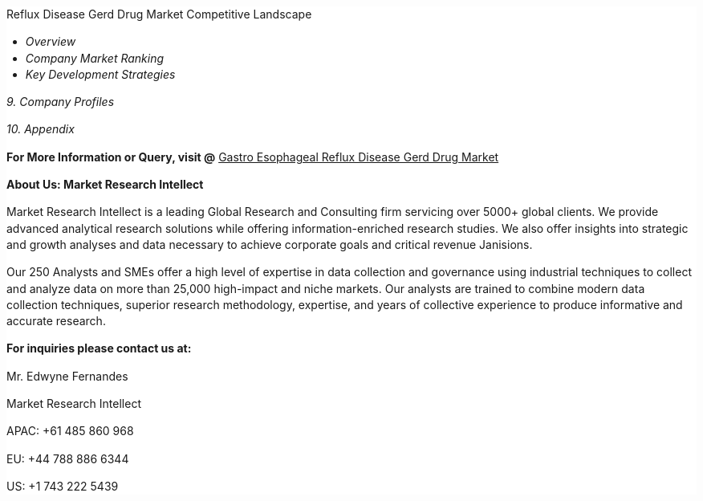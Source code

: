 Reflux Disease Gerd Drug Market Competitive Landscape</span></em></p><ul><li><em><span class="">Overview</span></em></li><li><em><span class="">Company Market Ranking</span></em></li><li><em><span class="">Key Development Strategies</span></em></li></ul><p><em><span class="font-[700]">9. Company Profiles</span></em></p><p><em><span class="font-[700]">10. Appendix</span></em></p><p><span class="font-[700]"><strong>For More Information or Query, visit&nbsp;@</strong>&nbsp;</span><span class="font-[700]"><a href="https://www.marketresearchintellect.com/product/global-gastro-esophageal-reflux-disease-gerd-drug-market-size-and-forecast/?utm_source=Linkedin&utm_medium=815" target="_blank" data-tracking-control-name="article-ssr-frontend-pulse_little-text-block" data-tracking-will-navigate="" data-test-link="">Gastro Esophageal Reflux Disease Gerd Drug Market</a></span></p><p><strong><span class="font-[700]">About Us: Market Research Intellect</span></strong></p><p><span class="">Market Research Intellect is a leading Global Research and Consulting firm servicing over 5000+ global clients. We provide advanced analytical research solutions while offering information-enriched research studies.&nbsp;</span>We also offer insights into strategic and growth analyses and data necessary to achieve corporate goals and critical revenue Janisions.</p><p><span class="">Our 250 Analysts and SMEs offer a high level of expertise in data collection and governance using industrial techniques to collect and analyze data on more than 25,000 high-impact and niche markets. Our analysts are trained to combine modern data collection techniques, superior research methodology, expertise, and years of collective experience to produce informative and accurate research.</span></p><p><strong>For inquiries please contact us at:</strong></p><p>Mr. Edwyne Fernandes</p><p>Market Research Intellect</p><p>APAC: +61 485 860 968</p><p>EU: +44 788 886 6344</p><p>US: +1 743 222 5439</p>
